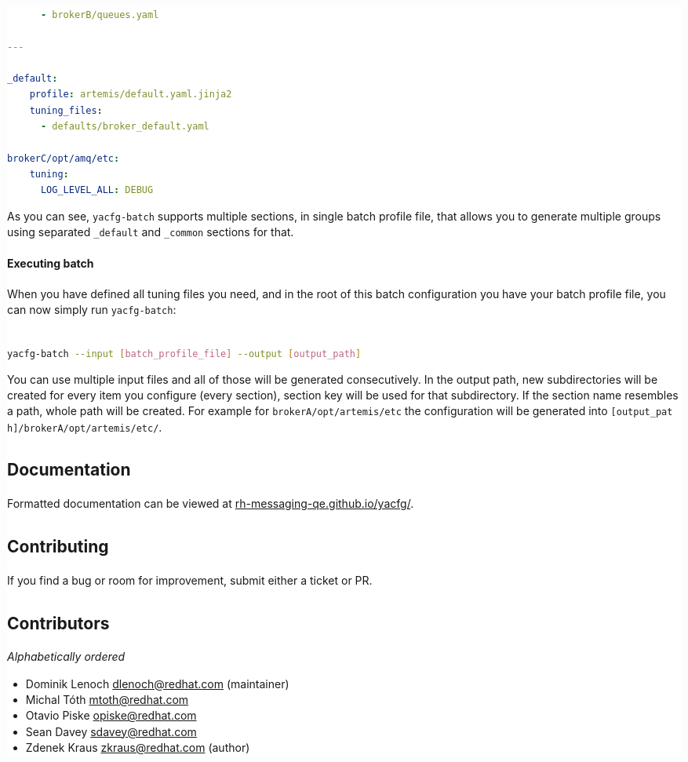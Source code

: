 ```yaml
      - brokerB/queues.yaml

---

_default:
    profile: artemis/default.yaml.jinja2
    tuning_files:
      - defaults/broker_default.yaml

brokerC/opt/amq/etc:
    tuning:
      LOG_LEVEL_ALL: DEBUG

```

As you can see, `yacfg-batch` supports multiple sections, in single
batch profile file, that allows you to generate multiple groups using
separated `_default` and `_common` sections for that.

#### Executing batch

When you have defined all tuning files you need, and in the root of this
batch configuration you have your batch profile file, you can now simply
run `yacfg-batch`:

```bash

yacfg-batch --input [batch_profile_file] --output [output_path]
```

You can use multiple input files and all of those will be generated
consecutively. In the output path, new subdirectories will be created
for every item you configure (every section), section key will be used
for that subdirectory. If the section name resembles a path, whole
path will be created. For example for `brokerA/opt/artemis/etc`
the configuration will be generated into
`[output_path]/brokerA/opt/artemis/etc/`.

## Documentation
Formatted documentation can be viewed at [rh-messaging-qe.github.io/yacfg/](https://rh-messaging-qe.github.io/yacfg/).


## Contributing

If you find a bug or room for improvement, submit either a ticket or PR.

## Contributors

_Alphabetically ordered_

* Dominik Lenoch <dlenoch@redhat.com> (maintainer)
* Michal Tóth <mtoth@redhat.com>
* Otavio Piske <opiske@redhat.com>
* Sean Davey <sdavey@redhat.com>
* Zdenek Kraus <zkraus@redhat.com> (author)
